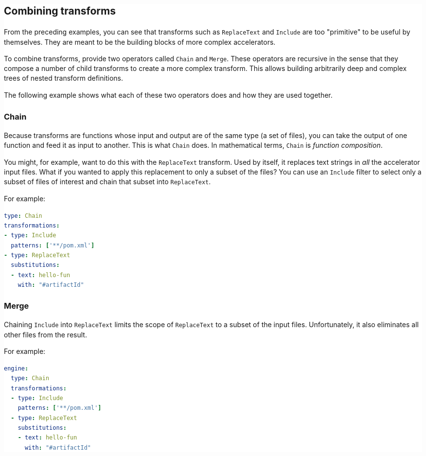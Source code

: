 ## <a id="combine-transforms"></a>Combining transforms

From the preceding examples, you can see that transforms such as `ReplaceText`
and `Include` are too "primitive" to be useful by themselves. They are meant to be the building blocks of more complex accelerators.

To combine transforms, provide two operators called `Chain` and `Merge`. These operators
are recursive in the sense that they compose a number of child transforms to create
a more complex transform. This allows building arbitrarily deep and complex trees of
nested transform definitions.

The following example shows what each of these two operators does and how they are used together.

### <a id="chain"></a>Chain

Because transforms are functions whose input and output are of the same type (a set of files),
you can take the output of one function and feed it as input to another. This is what `Chain` does.
In mathematical terms, `Chain` is _function composition_.

You might, for example, want to do this with the `ReplaceText` transform.
Used by itself, it replaces text strings in *all* the accelerator input files. What if
you wanted to apply this replacement to only a subset of the files? You can use an `Include`
filter to select only a subset of files of interest and chain that subset into `ReplaceText`.

For example:

  ```yaml
  type: Chain
  transformations:
  - type: Include
    patterns: ['**/pom.xml']
  - type: ReplaceText
    substitutions:
    - text: hello-fun
      with: "#artifactId"
  ```

### <a id="merge"></a>Merge

Chaining `Include` into `ReplaceText` limits the scope of `ReplaceText` to a subset of the input files.
Unfortunately, it also eliminates all other files from the result.

For example:

  ```yaml
  engine:
    type: Chain
    transformations:
    - type: Include
      patterns: ['**/pom.xml']
    - type: ReplaceText
      substitutions:
      - text: hello-fun
        with: "#artifactId"
  ```


[//]: # (TODO: Add a boxes and arrows 'picture' of the above combo transform?)